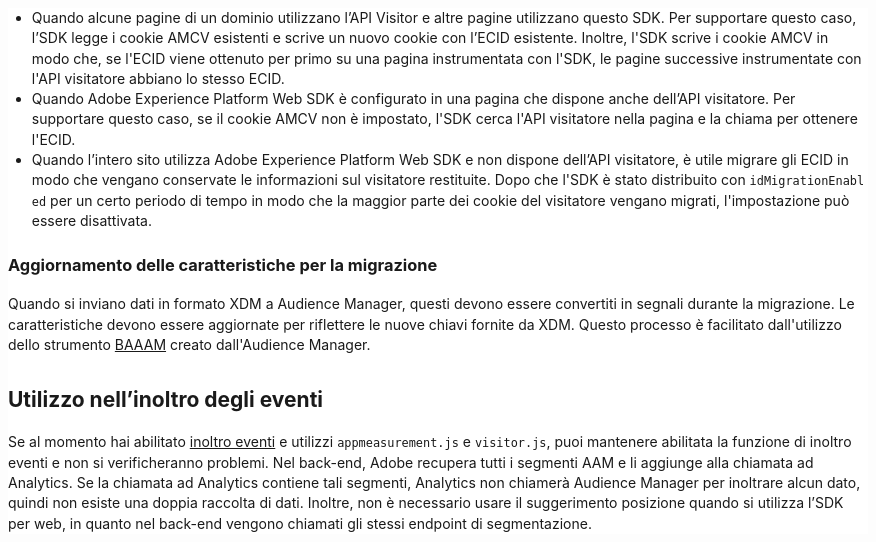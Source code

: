 * Quando alcune pagine di un dominio utilizzano l’API Visitor e altre pagine utilizzano questo SDK. Per supportare questo caso, l’SDK legge i cookie AMCV esistenti e scrive un nuovo cookie con l’ECID esistente. Inoltre, l&#39;SDK scrive i cookie AMCV in modo che, se l&#39;ECID viene ottenuto per primo su una pagina instrumentata con l&#39;SDK, le pagine successive instrumentate con l&#39;API visitatore abbiano lo stesso ECID.
* Quando Adobe Experience Platform Web SDK è configurato in una pagina che dispone anche dell’API visitatore. Per supportare questo caso, se il cookie AMCV non è impostato, l&#39;SDK cerca l&#39;API visitatore nella pagina e la chiama per ottenere l&#39;ECID.
* Quando l’intero sito utilizza Adobe Experience Platform Web SDK e non dispone dell’API visitatore, è utile migrare gli ECID in modo che vengano conservate le informazioni sul visitatore restituite. Dopo che l&#39;SDK è stato distribuito con `idMigrationEnabled` per un certo periodo di tempo in modo che la maggior parte dei cookie del visitatore vengano migrati, l&#39;impostazione può essere disattivata.

### Aggiornamento delle caratteristiche per la migrazione

Quando si inviano dati in formato XDM a Audience Manager, questi devono essere convertiti in segnali durante la migrazione. Le caratteristiche devono essere aggiornate per riflettere le nuove chiavi fornite da XDM. Questo processo è facilitato dall&#39;utilizzo dello strumento [BAAAM](https://experienceleague.adobe.com/docs/audience-manager/user-guide/reference/bulk-management-tools/bulk-management-intro.html#getting-started-with-bulk-management) creato dall&#39;Audience Manager.

## Utilizzo nell’inoltro degli eventi

Se al momento hai abilitato [inoltro eventi](../../tags/ui/event-forwarding/overview.md) e utilizzi `appmeasurement.js` e `visitor.js`, puoi mantenere abilitata la funzione di inoltro eventi e non si verificheranno problemi. Nel back-end, Adobe recupera tutti i segmenti AAM e li aggiunge alla chiamata ad Analytics. Se la chiamata ad Analytics contiene tali segmenti, Analytics non chiamerà Audience Manager per inoltrare alcun dato, quindi non esiste una doppia raccolta di dati. Inoltre, non è necessario usare il suggerimento posizione quando si utilizza l’SDK per web, in quanto nel back-end vengono chiamati gli stessi endpoint di segmentazione.
